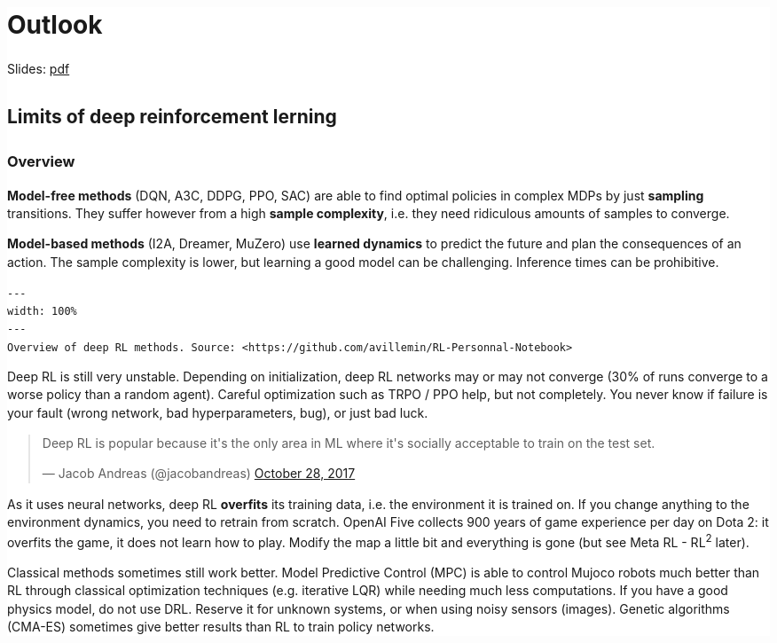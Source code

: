 # Outlook

Slides: [pdf](https://www.tu-chemnitz.de/informatik/KI/edu/deeprl/lectures/pdf/5.1-Outlook.pdf)

## Limits of deep reinforcement lerning

### Overview

**Model-free methods** (DQN, A3C, DDPG, PPO, SAC) are able to find optimal policies in complex MDPs by just **sampling** transitions.
They suffer however from a high **sample complexity**, i.e. they need ridiculous amounts of samples to converge.

**Model-based methods** (I2A, Dreamer, MuZero) use **learned dynamics** to predict the future and plan the consequences of an action.
The sample complexity is lower, but learning a good model can be challenging. Inference times can be prohibitive.


```{figure} ../img/drl-overview.svg
---
width: 100%
---
Overview of deep RL methods. Source: <https://github.com/avillemin/RL-Personnal-Notebook>
```


Deep RL is still very unstable. Depending on initialization, deep RL networks may or may not converge (30% of runs converge to a worse policy than a random agent).
Careful optimization such as TRPO / PPO help, but not completely.
You never know if failure is your fault (wrong network, bad hyperparameters, bug), or just bad luck.

<blockquote class="twitter-tweet"><p lang="en" dir="ltr">Deep RL is popular because it&#39;s the only area in ML where it&#39;s socially acceptable to train on the test set.</p>&mdash; Jacob Andreas (@jacobandreas) <a href="https://twitter.com/jacobandreas/status/924356906344267776?ref_src=twsrc%5Etfw">October 28, 2017</a></blockquote> <script async src="https://platform.twitter.com/widgets.js" charset="utf-8"></script>


As it uses neural networks, deep RL **overfits** its training data, i.e. the environment it is trained on.
If you change anything to the environment dynamics, you need to retrain from scratch.
OpenAI Five collects 900 years of game experience per day on Dota 2: it overfits the game, it does not learn how to play.
Modify the map a little bit and everything is gone (but see Meta RL - RL$^2$ later).

Classical methods sometimes still work better. Model Predictive Control (MPC) is able to control Mujoco robots much better than RL through classical optimization techniques (e.g. iterative LQR) while needing much less computations.
If you have a good physics model, do not use DRL. Reserve it for unknown systems, or when using noisy sensors (images).
Genetic algorithms (CMA-ES) sometimes give better results than RL to train policy networks.
